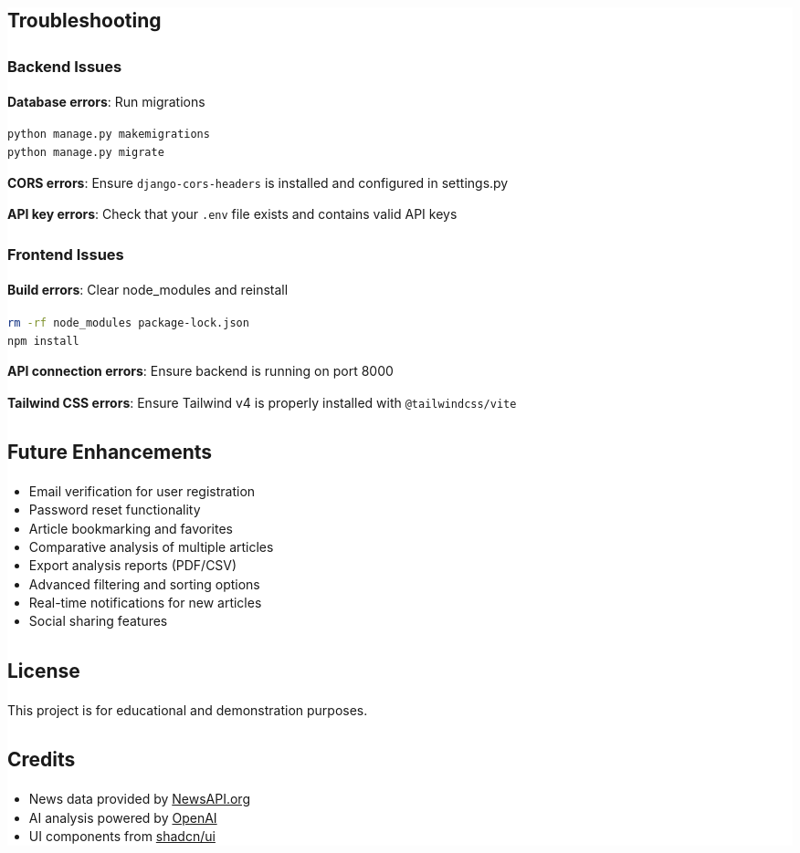 ```

```

## Troubleshooting

### Backend Issues

**Database errors**: Run migrations
```bash
python manage.py makemigrations
python manage.py migrate
```

**CORS errors**: Ensure `django-cors-headers` is installed and configured in settings.py

**API key errors**: Check that your `.env` file exists and contains valid API keys

### Frontend Issues

**Build errors**: Clear node_modules and reinstall
```bash
rm -rf node_modules package-lock.json
npm install
```

**API connection errors**: Ensure backend is running on port 8000

**Tailwind CSS errors**: Ensure Tailwind v4 is properly installed with `@tailwindcss/vite`

## Future Enhancements

- Email verification for user registration
- Password reset functionality
- Article bookmarking and favorites
- Comparative analysis of multiple articles
- Export analysis reports (PDF/CSV)
- Advanced filtering and sorting options
- Real-time notifications for new articles
- Social sharing features

## License

This project is for educational and demonstration purposes.

## Credits

- News data provided by [NewsAPI.org](https://newsapi.org/)
- AI analysis powered by [OpenAI](https://openai.com/)
- UI components from [shadcn/ui](https://ui.shadcn.com/)
